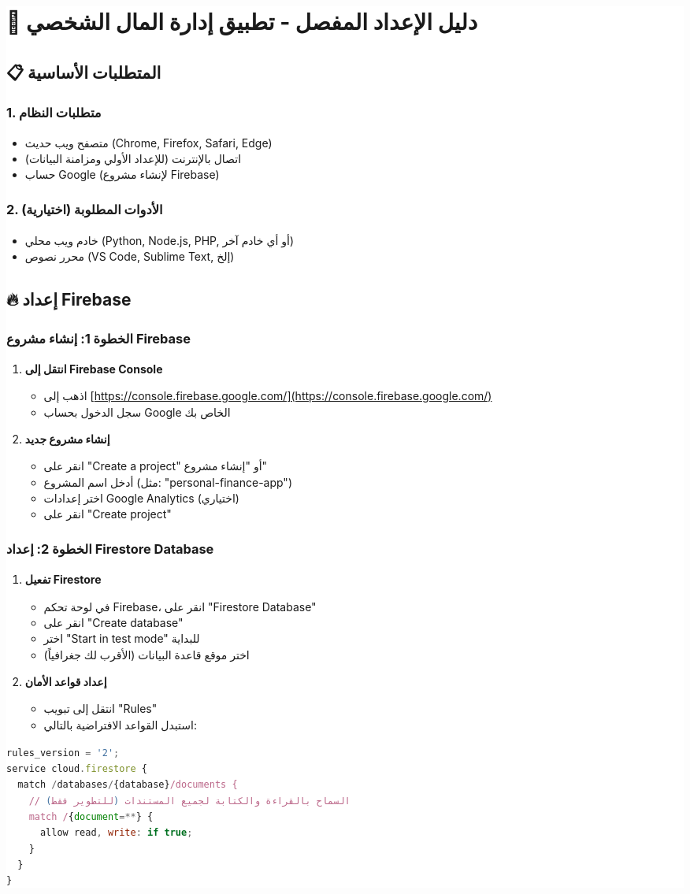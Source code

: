 # 🔧 دليل الإعداد المفصل - تطبيق إدارة المال الشخصي

## 📋 المتطلبات الأساسية

### 1. متطلبات النظام
- متصفح ويب حديث (Chrome, Firefox, Safari, Edge)
- اتصال بالإنترنت (للإعداد الأولي ومزامنة البيانات)
- حساب Google (لإنشاء مشروع Firebase)

### 2. الأدوات المطلوبة (اختيارية)
- خادم ويب محلي (Python, Node.js, PHP, أو أي خادم آخر)
- محرر نصوص (VS Code, Sublime Text, إلخ)

## 🔥 إعداد Firebase

### الخطوة 1: إنشاء مشروع Firebase

1. **انتقل إلى Firebase Console**
   - اذهب إلى [https://console.firebase.google.com/](https://console.firebase.google.com/)
   - سجل الدخول بحساب Google الخاص بك

2. **إنشاء مشروع جديد**
   - انقر على "Create a project" أو "إنشاء مشروع"
   - أدخل اسم المشروع (مثل: "personal-finance-app")
   - اختر إعدادات Google Analytics (اختياري)
   - انقر على "Create project"

### الخطوة 2: إعداد Firestore Database

1. **تفعيل Firestore**
   - في لوحة تحكم Firebase، انقر على "Firestore Database"
   - انقر على "Create database"
   - اختر "Start in test mode" للبداية
   - اختر موقع قاعدة البيانات (الأقرب لك جغرافياً)

2. **إعداد قواعد الأمان**
   - انتقل إلى تبويب "Rules"
   - استبدل القواعد الافتراضية بالتالي:

```javascript
rules_version = '2';
service cloud.firestore {
  match /databases/{database}/documents {
    // السماح بالقراءة والكتابة لجميع المستندات (للتطوير فقط)
    match /{document=**} {
      allow read, write: if true;
    }
  }
}
```
